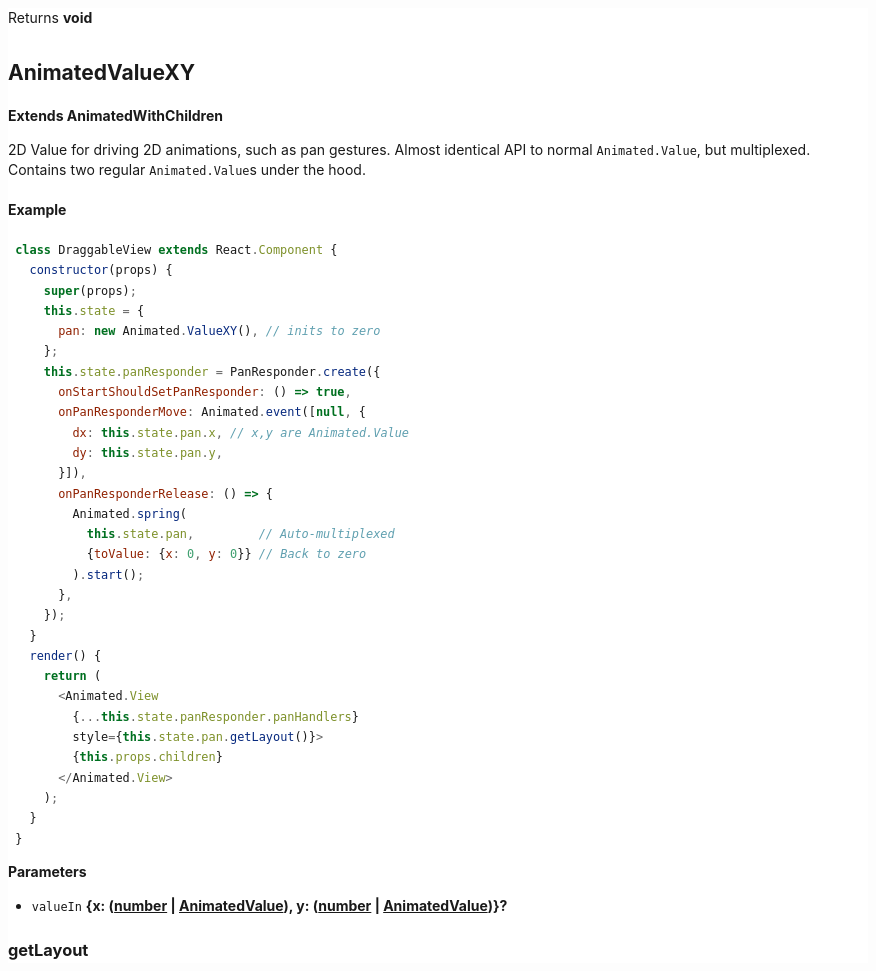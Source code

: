 Returns **void** 

## AnimatedValueXY

**Extends AnimatedWithChildren**

2D Value for driving 2D animations, such as pan gestures.  Almost identical
API to normal `Animated.Value`, but multiplexed.  Contains two regular
`Animated.Value`s under the hood.

#### Example

```javascript
 class DraggableView extends React.Component {
   constructor(props) {
     super(props);
     this.state = {
       pan: new Animated.ValueXY(), // inits to zero
     };
     this.state.panResponder = PanResponder.create({
       onStartShouldSetPanResponder: () => true,
       onPanResponderMove: Animated.event([null, {
         dx: this.state.pan.x, // x,y are Animated.Value
         dy: this.state.pan.y,
       }]),
       onPanResponderRelease: () => {
         Animated.spring(
           this.state.pan,         // Auto-multiplexed
           {toValue: {x: 0, y: 0}} // Back to zero
         ).start();
       },
     });
   }
   render() {
     return (
       <Animated.View
         {...this.state.panResponder.panHandlers}
         style={this.state.pan.getLayout()}>
         {this.props.children}
       </Animated.View>
     );
   }
 }
```

**Parameters**

-   `valueIn` **{x: ([number](https://developer.mozilla.org/en-US/docs/Web/JavaScript/Reference/Global_Objects/Number) \| [AnimatedValue](#animatedvalue)), y: ([number](https://developer.mozilla.org/en-US/docs/Web/JavaScript/Reference/Global_Objects/Number) \| [AnimatedValue](#animatedvalue))}?** 

### getLayout
